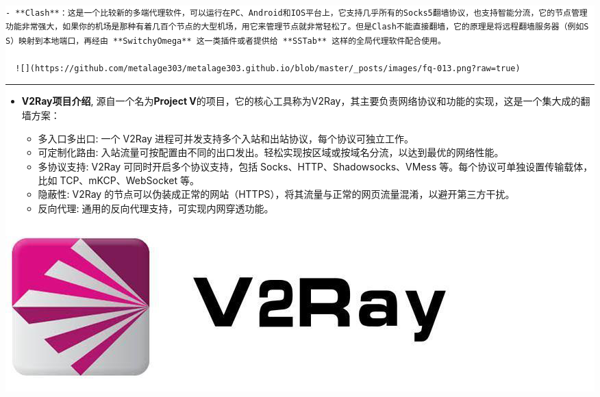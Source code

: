     - **Clash**：这是一个比较新的多端代理软件，可以运行在PC、Android和IOS平台上，它支持几乎所有的Socks5翻墙协议，也支持智能分流，它的节点管理功能非常强大，如果你的机场是那种有着几百个节点的大型机场，用它来管理节点就非常轻松了。但是Clash不能直接翻墙，它的原理是将远程翻墙服务器（例如SS）映射到本地端口，再经由 **SwitchyOmega** 这一类插件或者提供给 **SSTab** 这样的全局代理软件配合使用。

      ![](https://github.com/metalage303/metalage303.github.io/blob/master/_posts/images/fq-013.png?raw=true)

----

  - **V2Ray项目介绍**,  源自一个名为**Project V**的项目，它的核心工具称为V2Ray，其主要负责网络协议和功能的实现，这是一个集大成的翻墙方案：

    - 多入口多出口: 一个 V2Ray 进程可并发支持多个入站和出站协议，每个协议可独立工作。
    - 可定制化路由: 入站流量可按配置由不同的出口发出。轻松实现按区域或按域名分流，以达到最优的网络性能。
    - 多协议支持:  V2Ray 可同时开启多个协议支持，包括 Socks、HTTP、Shadowsocks、VMess 等。每个协议可单独设置传输载体，比如 TCP、mKCP、WebSocket 等。
    - 隐蔽性: V2Ray 的节点可以伪装成正常的网站（HTTPS），将其流量与正常的网页流量混淆，以避开第三方干扰。
    - 反向代理: 通用的反向代理支持，可实现内网穿透功能。

![](https://github.com/metalage303/metalage303.github.io/blob/master/_posts/images/fq-014.png?raw=true)
